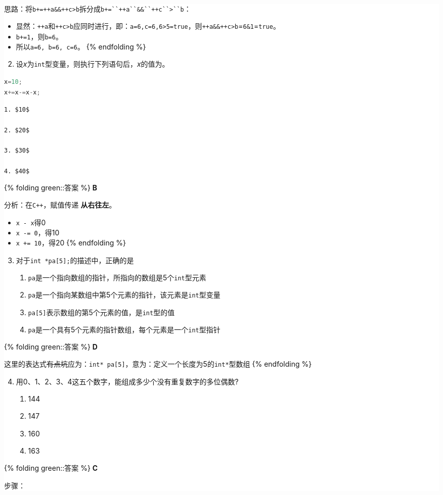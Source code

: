 思路：将`b+=++a&&++c>b`拆分成`b+=``++a``&&``++c``>``b`：

- 显然：`++a`和`++c>b`应同时进行，即：`a=6,c=6,6>5=true`，则`++a&&++c>b`=`6&1`=`true`。
- `b+=1`，则`b=6`。
- 所以`a=6, b=6, c=6`。
{% endfolding %}


2. 设$x$为`int`型变量，则执行下列语句后，$x$的值为。
```c++
x=10;
x+=x-=x-x;
```

    1. $10$

    2. $20$

    3. $30$

    4. $40$

{% folding green::答案 %}
**B**

分析：在`C++`，赋值传递 __从右往左__。

- `x - x`得$0$
- `x -= 0`，得$10$
- `x += 10`，得$20$
{% endfolding %}

3. 对于`int *pa[5];`的描述中，正确的是

    1. `pa`是一个指向数组的指针，所指向的数组是$5$个`int`型元素

    2. `pa`是一个指向某数组中第$5$个元素的指针，该元素是`int`型变量

    3. `pa[5]`表示数组的第$5$个元素的值，是`int`型的值

    4. `pa`是一个具有$5$个元素的指针数组，每个元素是一个`int`型指针

{% folding green::答案 %}
**D**

这里的表达式~~有点坑~~应为：`int* pa[5]`，意为：定义一个长度为5的`int*`型数组
{% endfolding %}

4. 用$0、1、2、3、4$这五个数字，能组成多少个没有重复数字的多位偶数?

    1. 144

    2. 147

    3. 160

    4. 163

{% folding green::答案 %}
**C**

步骤：
